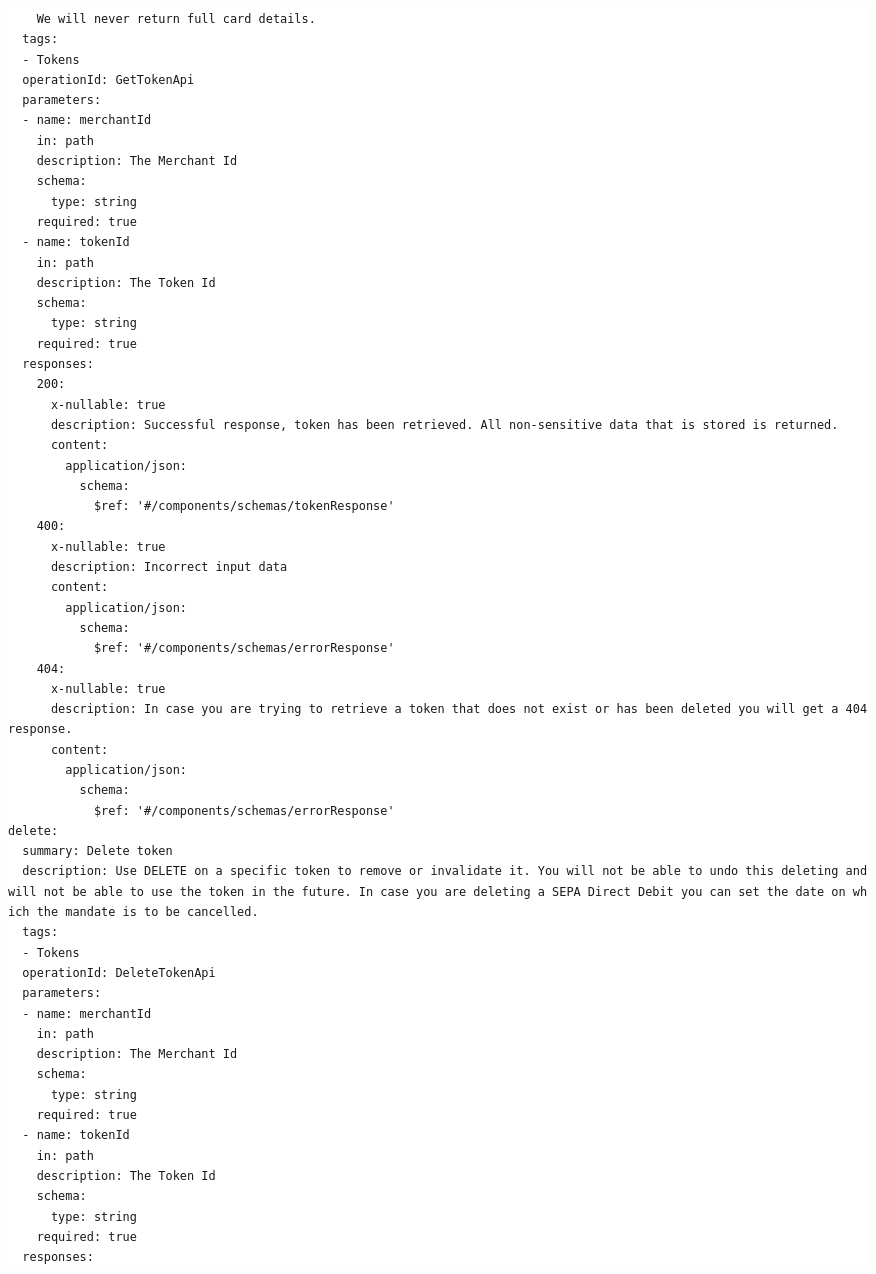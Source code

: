 
        We will never return full card details.
      tags:
      - Tokens
      operationId: GetTokenApi
      parameters:
      - name: merchantId
        in: path
        description: The Merchant Id
        schema:
          type: string
        required: true
      - name: tokenId
        in: path
        description: The Token Id
        schema:
          type: string
        required: true
      responses:
        200:
          x-nullable: true
          description: Successful response, token has been retrieved. All non-sensitive data that is stored is returned.
          content:
            application/json:
              schema:
                $ref: '#/components/schemas/tokenResponse'
        400:
          x-nullable: true
          description: Incorrect input data
          content:
            application/json:
              schema:
                $ref: '#/components/schemas/errorResponse'
        404:
          x-nullable: true
          description: In case you are trying to retrieve a token that does not exist or has been deleted you will get a 404 response.
          content:
            application/json:
              schema:
                $ref: '#/components/schemas/errorResponse'
    delete:
      summary: Delete token
      description: Use DELETE on a specific token to remove or invalidate it. You will not be able to undo this deleting and will not be able to use the token in the future. In case you are deleting a SEPA Direct Debit you can set the date on which the mandate is to be cancelled.
      tags:
      - Tokens
      operationId: DeleteTokenApi
      parameters:
      - name: merchantId
        in: path
        description: The Merchant Id
        schema:
          type: string
        required: true
      - name: tokenId
        in: path
        description: The Token Id
        schema:
          type: string
        required: true
      responses: